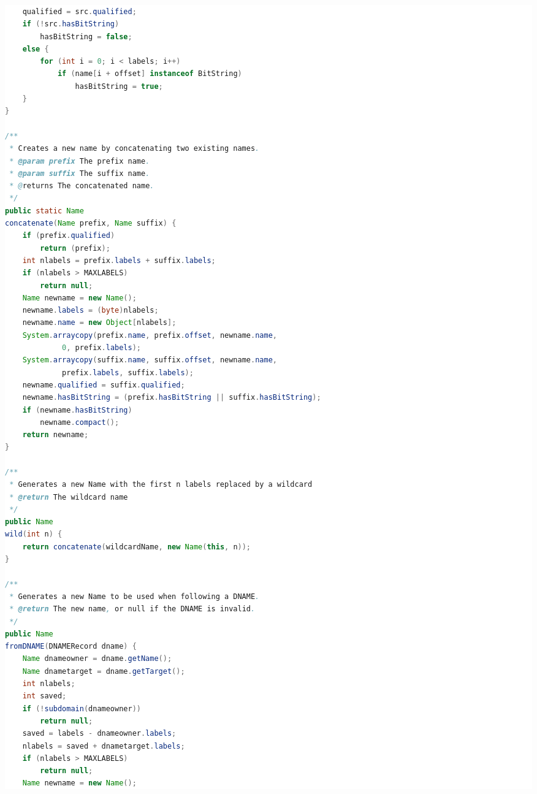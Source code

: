 ```java
	qualified = src.qualified;
	if (!src.hasBitString)
		hasBitString = false;
	else {
		for (int i = 0; i < labels; i++)
			if (name[i + offset] instanceof BitString)
				hasBitString = true;
	}
}

/**
 * Creates a new name by concatenating two existing names.
 * @param prefix The prefix name.
 * @param suffix The suffix name.
 * @returns The concatenated name.
 */
public static Name
concatenate(Name prefix, Name suffix) {
	if (prefix.qualified)
		return (prefix);
	int nlabels = prefix.labels + suffix.labels;
	if (nlabels > MAXLABELS)
		return null;
	Name newname = new Name();
	newname.labels = (byte)nlabels;
	newname.name = new Object[nlabels];
	System.arraycopy(prefix.name, prefix.offset, newname.name,
			 0, prefix.labels);
	System.arraycopy(suffix.name, suffix.offset, newname.name,
			 prefix.labels, suffix.labels);
	newname.qualified = suffix.qualified;
	newname.hasBitString = (prefix.hasBitString || suffix.hasBitString);
	if (newname.hasBitString)
		newname.compact();
	return newname;
}

/**
 * Generates a new Name with the first n labels replaced by a wildcard 
 * @return The wildcard name
 */
public Name
wild(int n) {
	return concatenate(wildcardName, new Name(this, n));
}

/**
 * Generates a new Name to be used when following a DNAME.
 * @return The new name, or null if the DNAME is invalid.
 */
public Name
fromDNAME(DNAMERecord dname) {
	Name dnameowner = dname.getName();
	Name dnametarget = dname.getTarget();
	int nlabels;
	int saved;
	if (!subdomain(dnameowner))
		return null;
	saved = labels - dnameowner.labels;
	nlabels = saved + dnametarget.labels;
	if (nlabels > MAXLABELS)
		return null;
	Name newname = new Name();
```